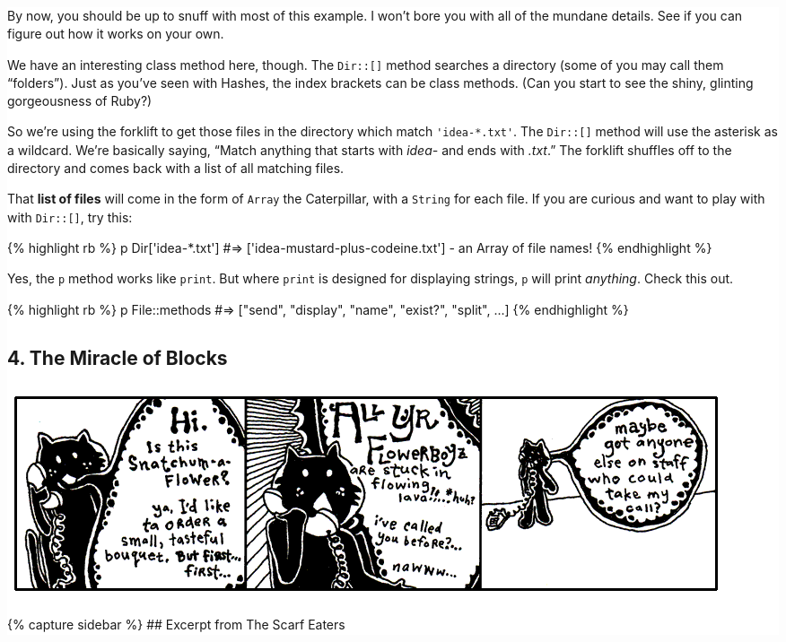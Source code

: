 By now, you should be up to snuff with most of this example. I won’t bore you
with all of the mundane details. See if you can figure out how it works on your
own.

We have an interesting class method here, though. The `Dir::[]` method searches
a directory (some of you may call them “folders”). Just as you’ve seen with
Hashes, the index brackets can be class methods. (Can you start to see the
shiny, glinting gorgeousness of Ruby?)

So we’re using the forklift to get those files in the directory which match
`'idea-*.txt'`. The `Dir::[]` method will use the asterisk as a wildcard. We’re
basically saying, “Match anything that starts with _idea-_ and ends with
_.txt_.” The forklift shuffles off to the directory and comes back with a list
of all matching files.

That **list of files** will come in the form of `Array` the Caterpillar, with a
`String` for each file. If you are curious and want to play with with `Dir::[]`,
try this:

{% highlight rb %}
p Dir['idea-*.txt']
#=> ['idea-mustard-plus-codeine.txt'] - an Array of file names!
{% endhighlight %}

Yes, the `p` method works like `print`. But where `print` is designed for
displaying strings, `p` will print _anything_. Check this out.

{% highlight rb %}
p File::methods
#=> ["send", "display", "name", "exist?", "split", ...]
{% endhighlight %}

<a name="section4"></a>

## 4. The Miracle of Blocks

![Flowerboyz?  Heard it before.](../images/blix-2.gif "Flowerboyz?  Heard it before.")

<div class="sidebar"><aside>
{% capture sidebar %}
## Excerpt from The Scarf Eaters


[1]: expansion-pak-1.html